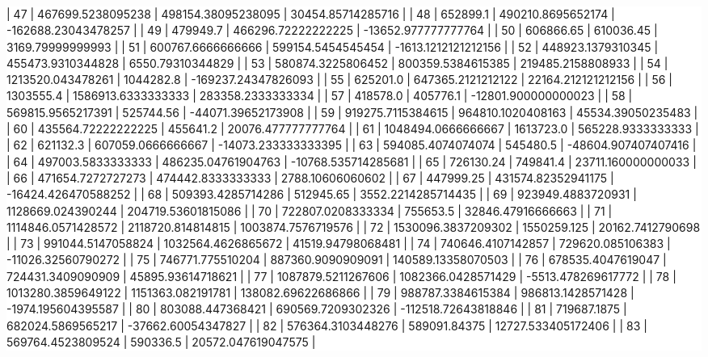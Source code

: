 | 47 | 467699.5238095238 | 498154.38095238095 | 30454.85714285716 |
| 48 | 652899.1 | 490210.8695652174 | -162688.23043478257 |
| 49 | 479949.7 | 466296.72222222225 | -13652.977777777764 |
| 50 | 606866.65 | 610036.45 | 3169.79999999993 |
| 51 | 600767.6666666666 | 599154.5454545454 | -1613.1212121212156 |
| 52 | 448923.1379310345 | 455473.9310344828 | 6550.79310344829 |
| 53 | 580874.3225806452 | 800359.5384615385 | 219485.2158808933 |
| 54 | 1213520.043478261 | 1044282.8 | -169237.24347826093 |
| 55 | 625201.0 | 647365.2121212122 | 22164.212121212156 |
| 56 | 1303555.4 | 1586913.6333333333 | 283358.2333333334 |
| 57 | 418578.0 | 405776.1 | -12801.900000000023 |
| 58 | 569815.9565217391 | 525744.56 | -44071.39652173908 |
| 59 | 919275.7115384615 | 964810.1020408163 | 45534.39050235483 |
| 60 | 435564.72222222225 | 455641.2 | 20076.477777777764 |
| 61 | 1048494.0666666667 | 1613723.0 | 565228.9333333333 |
| 62 | 621132.3 | 607059.0666666667 | -14073.233333333395 |
| 63 | 594085.4074074074 | 545480.5 | -48604.907407407416 |
| 64 | 497003.5833333333 | 486235.04761904763 | -10768.535714285681 |
| 65 | 726130.24 | 749841.4 | 23711.160000000033 |
| 66 | 471654.7272727273 | 474442.8333333333 | 2788.10606060602 |
| 67 | 447999.25 | 431574.82352941175 | -16424.426470588252 |
| 68 | 509393.4285714286 | 512945.65 | 3552.2214285714435 |
| 69 | 923949.4883720931 | 1128669.024390244 | 204719.53601815086 |
| 70 | 722807.0208333334 | 755653.5 | 32846.47916666663 |
| 71 | 1114846.0571428572 | 2118720.814814815 | 1003874.7576719576 |
| 72 | 1530096.3837209302 | 1550259.125 | 20162.7412790698 |
| 73 | 991044.5147058824 | 1032564.4626865672 | 41519.94798068481 |
| 74 | 740646.4107142857 | 729620.085106383 | -11026.32560790272 |
| 75 | 746771.775510204 | 887360.9090909091 | 140589.13358070503 |
| 76 | 678535.4047619047 | 724431.3409090909 | 45895.93614718621 |
| 77 | 1087879.5211267606 | 1082366.0428571429 | -5513.478269617772 |
| 78 | 1013280.3859649122 | 1151363.082191781 | 138082.69622686866 |
| 79 | 988787.3384615384 | 986813.1428571428 | -1974.195604395587 |
| 80 | 803088.447368421 | 690569.7209302326 | -112518.72643818846 |
| 81 | 719687.1875 | 682024.5869565217 | -37662.60054347827 |
| 82 | 576364.3103448276 | 589091.84375 | 12727.533405172406 |
| 83 | 569764.4523809524 | 590336.5 | 20572.047619047575 |